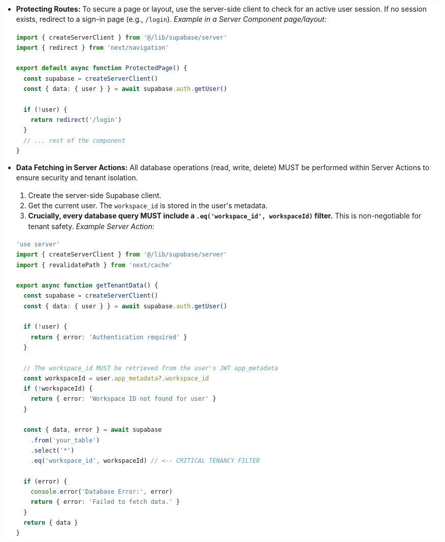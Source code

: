   ```typescript
  ```

- **Protecting Routes:**
  To secure a page or layout, use the server-side client to check for an active user session. If no session exists, redirect to a sign-in page (e.g., `/login`).
  *Example in a Server Component page/layout:*
  ```typescript
  import { createServerClient } from '@/lib/supabase/server'
  import { redirect } from 'next/navigation'

  export default async function ProtectedPage() {
    const supabase = createServerClient()
    const { data: { user } } = await supabase.auth.getUser()

    if (!user) {
      return redirect('/login')
    }
    // ... rest of the component
  }
  ```

- **Data Fetching in Server Actions:**
  All database operations (read, write, delete) MUST be performed within Server Actions to ensure security and tenant isolation.
  1.  Create the server-side Supabase client.
  2.  Get the current user. The `workspace_id` is stored in the user's metadata.
  3.  **Crucially, every database query MUST include a `.eq('workspace_id', workspaceId)` filter.** This is non-negotiable for tenant safety.
  *Example Server Action:*
  ```typescript
  'use server'
  import { createServerClient } from '@/lib/supabase/server'
  import { revalidatePath } from 'next/cache'

  export async function getTenantData() {
    const supabase = createServerClient()
    const { data: { user } } = await supabase.auth.getUser()

    if (!user) {
      return { error: 'Authentication required' }
    }

    // The workspace_id MUST be retrieved from the user's JWT app_metadata
    const workspaceId = user.app_metadata?.workspace_id
    if (!workspaceId) {
      return { error: 'Workspace ID not found for user' }
    }

    const { data, error } = await supabase
      .from('your_table')
      .select('*')
      .eq('workspace_id', workspaceId) // <-- CRITICAL TENANCY FILTER

    if (error) {
      console.error('Database Error:', error)
      return { error: 'Failed to fetch data.' }
    }
    return { data }
  }
  ```
